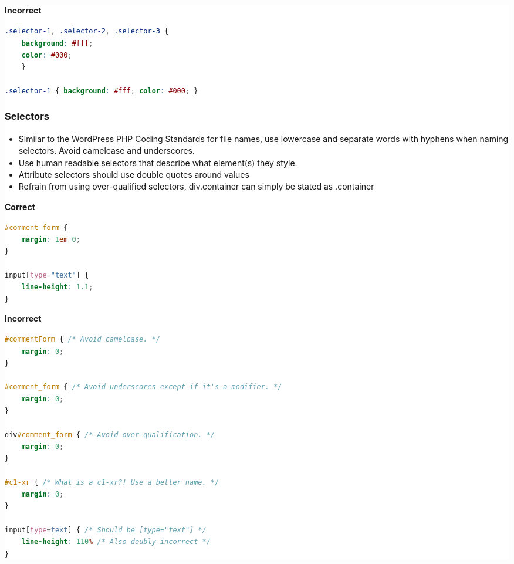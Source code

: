 **Incorrect**

```css
.selector-1, .selector-2, .selector-3 {
    background: #fff;
    color: #000;
    }
 
.selector-1 { background: #fff; color: #000; }
```

### Selectors

- Similar to the WordPress PHP Coding Standards for file names, use lowercase and separate words with hyphens when naming selectors. Avoid camelcase and underscores.
- Use human readable selectors that describe what element(s) they style.
- Attribute selectors should use double quotes around values
- Refrain from using over-qualified selectors, div.container can simply be stated as .container

**Correct**

```css
#comment-form {
    margin: 1em 0;
}
 
input[type="text"] {
    line-height: 1.1;
}
```

**Incorrect**

```css
#commentForm { /* Avoid camelcase. */
    margin: 0;
}
 
#comment_form { /* Avoid underscores except if it's a modifier. */
    margin: 0;
}
 
div#comment_form { /* Avoid over-qualification. */
    margin: 0;
}
 
#c1-xr { /* What is a c1-xr?! Use a better name. */
    margin: 0;
}
 
input[type=text] { /* Should be [type="text"] */
    line-height: 110% /* Also doubly incorrect */
}
```
